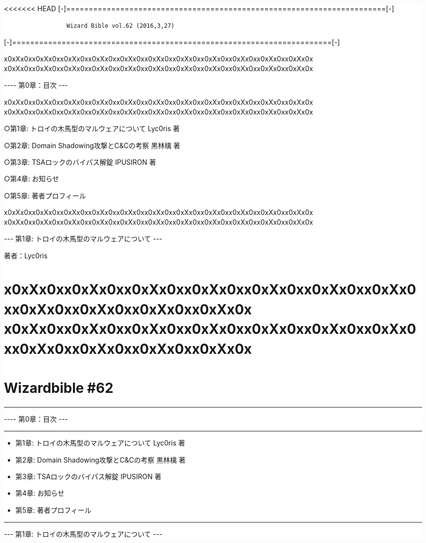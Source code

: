 <<<<<<< HEAD
[-]=======================================================================[-]

                      Wizard Bible vol.62 (2016,3,27)

[-]=======================================================================[-]


x0xXx0xx0xXx0xx0xXx0xx0xXx0xx0xXx0xx0xXx0xx0xXx0xx0xXx0xx0xXx0xx0xXx0xx0xXx0x
x0xXx0xx0xXx0xx0xXx0xx0xXx0xx0xXx0xx0xXx0xx0xXx0xx0xXx0xx0xXx0xx0xXx0xx0xXx0x

---- 第0章：目次 ---

x0xXx0xx0xXx0xx0xXx0xx0xXx0xx0xXx0xx0xXx0xx0xXx0xx0xXx0xx0xXx0xx0xXx0xx0xXx0x
x0xXx0xx0xXx0xx0xXx0xx0xXx0xx0xXx0xx0xXx0xx0xXx0xx0xXx0xx0xXx0xx0xXx0xx0xXx0x

○第1章: トロイの木馬型のマルウェアについて                     Lyc0ris 著

○第2章: Domain Shadowing攻撃とC&Cの考察                         黒林檎 著

○第3章: TSAロックのバイパス解錠                               IPUSIRON 著

○第4章: お知らせ

○第5章: 著者プロフィール



x0xXx0xx0xXx0xx0xXx0xx0xXx0xx0xXx0xx0xXx0xx0xXx0xx0xXx0xx0xXx0xx0xXx0xx0xXx0x
x0xXx0xx0xXx0xx0xXx0xx0xXx0xx0xXx0xx0xXx0xx0xXx0xx0xXx0xx0xXx0xx0xXx0xx0xXx0x

--- 第1章: トロイの木馬型のマルウェアについて ---

著者：Lyc0ris

x0xXx0xx0xXx0xx0xXx0xx0xXx0xx0xXx0xx0xXx0xx0xXx0xx0xXx0xx0xXx0xx0xXx0xx0xXx0x
x0xXx0xx0xXx0xx0xXx0xx0xXx0xx0xXx0xx0xXx0xx0xXx0xx0xXx0xx0xXx0xx0xXx0xx0xXx0x
=======
# Wizardbible #62

***

\-\-\-\- 第0章：目次 \-\-\-

***

- 第1章: トロイの木馬型のマルウェアについて                     Lyc0ris 著

- 第2章: Domain Shadowing攻撃とC&Cの考察                         黒林檎 著

- 第3章: TSAロックのバイパス解錠                               IPUSIRON 著

- 第4章: お知らせ

- 第5章: 著者プロフィール



***

\-\-\- 第1章: トロイの木馬型のマルウェアについて \-\-\-
